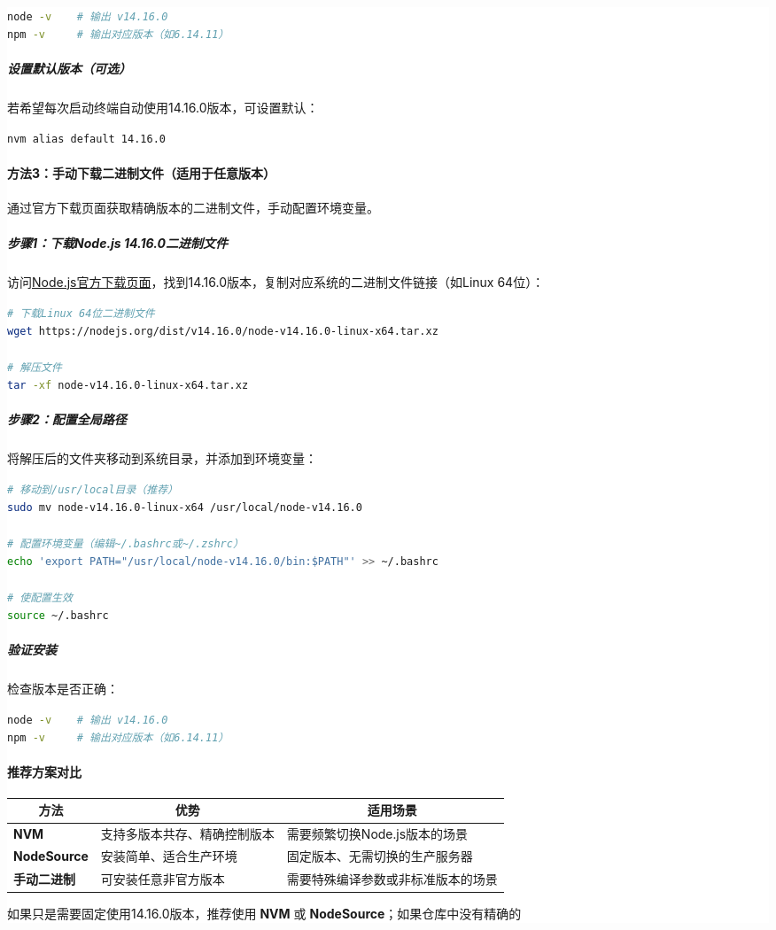 ```bash
node -v    # 输出 v14.16.0
npm -v     # 输出对应版本（如6.14.11）
```
##### **设置默认版本（可选）**
若希望每次启动终端自动使用14.16.0版本，可设置默认：

```bash
nvm alias default 14.16.0
```

#### **方法3：手动下载二进制文件（适用于任意版本）**
通过官方下载页面获取精确版本的二进制文件，手动配置环境变量。
##### **步骤1：下载Node.js 14.16.0二进制文件**
访问[Node.js官方下载页面](https://nodejs.org/en/download/releases/)，找到14.16.0版本，复制对应系统的二进制文件链接（如Linux 64位）：
```bash
# 下载Linux 64位二进制文件
wget https://nodejs.org/dist/v14.16.0/node-v14.16.0-linux-x64.tar.xz

# 解压文件
tar -xf node-v14.16.0-linux-x64.tar.xz
```
##### **步骤2：配置全局路径**
将解压后的文件夹移动到系统目录，并添加到环境变量：
```bash
# 移动到/usr/local目录（推荐）
sudo mv node-v14.16.0-linux-x64 /usr/local/node-v14.16.0

# 配置环境变量（编辑~/.bashrc或~/.zshrc）
echo 'export PATH="/usr/local/node-v14.16.0/bin:$PATH"' >> ~/.bashrc

# 使配置生效
source ~/.bashrc
```
##### **验证安装**
检查版本是否正确：
```bash
node -v    # 输出 v14.16.0
npm -v     # 输出对应版本（如6.14.11）
```

#### **推荐方案对比**
| 方法         | 优势                          | 适用场景                          |
|--------------|-------------------------------|-----------------------------------|
| **NVM**      | 支持多版本共存、精确控制版本  | 需要频繁切换Node.js版本的场景    |
| **NodeSource** | 安装简单、适合生产环境        | 固定版本、无需切换的生产服务器   |
| **手动二进制** | 可安装任意非官方版本          | 需要特殊编译参数或非标准版本的场景 |

如果只是需要固定使用14.16.0版本，推荐使用 **NVM** 或 **NodeSource**；如果仓库中没有精确的